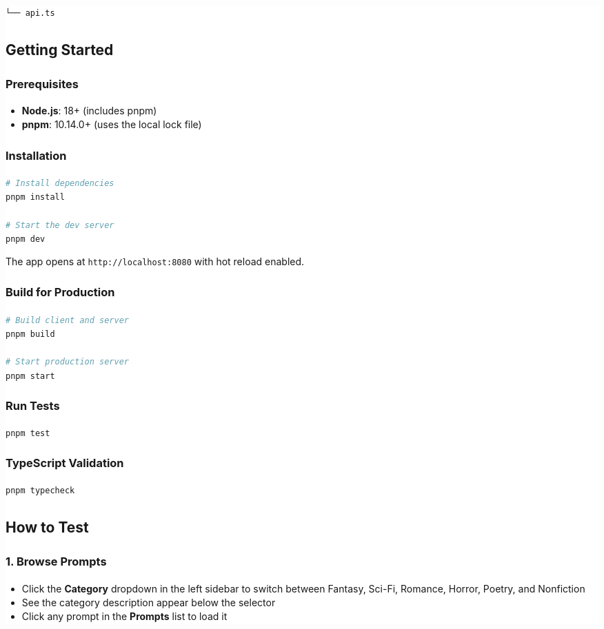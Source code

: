```
└── api.ts
```

## Getting Started

### Prerequisites

- **Node.js**: 18+ (includes pnpm)
- **pnpm**: 10.14.0+ (uses the local lock file)

### Installation

```bash
# Install dependencies
pnpm install

# Start the dev server
pnpm dev
```

The app opens at `http://localhost:8080` with hot reload enabled.

### Build for Production

```bash
# Build client and server
pnpm build

# Start production server
pnpm start
```

### Run Tests

```bash
pnpm test
```

### TypeScript Validation

```bash
pnpm typecheck
```

## How to Test

### 1. **Browse Prompts**

- Click the **Category** dropdown in the left sidebar to switch between Fantasy, Sci-Fi, Romance, Horror, Poetry, and Nonfiction
- See the category description appear below the selector
- Click any prompt in the **Prompts** list to load it
